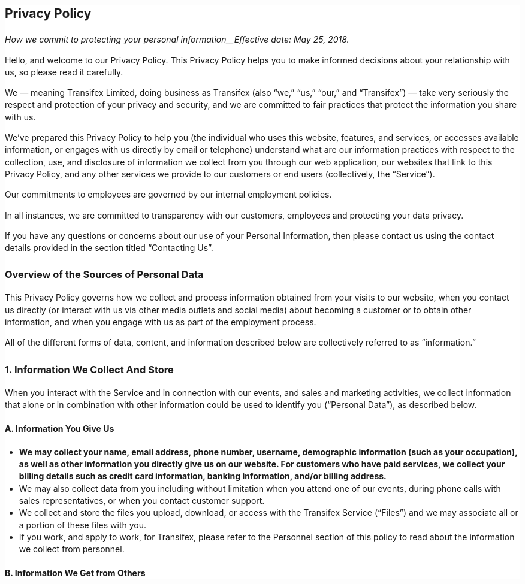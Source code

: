 **Privacy Policy**
------------------

_How we commit to protecting your personal information__Effective date: May 25, 2018._

Hello, and welcome to our Privacy Policy. This Privacy Policy helps you to make informed decisions about your relationship with us, so please read it carefully.

We — meaning Transifex Limited, doing business as Transifex (also “we,” “us,” “our,” and “Transifex”) — take very seriously the respect and protection of your privacy and security, and we are committed to fair practices that protect the information you share with us.

We’ve prepared this Privacy Policy to help you (the individual who uses this website, features, and services, or accesses available information, or engages with us directly by email or telephone) understand what are our information practices with respect to the collection, use, and disclosure of information we collect from you through our web application, our websites that link to this Privacy Policy, and any other services we provide to our customers or end users (collectively, the “Service”).

Our commitments to employees are governed by our internal employment policies.

In all instances, we are committed to transparency with our customers, employees and protecting your data privacy.

If you have any questions or concerns about our use of your Personal Information, then please contact us using the contact details provided in the section titled “Contacting Us”.

### **Overview of the Sources of Personal Data**

This Privacy Policy governs how we collect and process information obtained from your visits to our website, when you contact us directly (or interact with us via other media outlets and social media) about becoming a customer or to obtain other information, and when you engage with us as part of the employment process.

All of the different forms of data, content, and information described below are collectively referred to as “information.”

### **1\. Information We Collect And Store**

When you interact with the Service and in connection with our events, and sales and marketing activities, we collect information that alone or in combination with other information could be used to identify you (“Personal Data”), as described below.

#### **A. Information You Give Us**

*   **We may collect your‎ name, email address, phone number, username, demographic information (such as your occupation), as well as other information you directly give us on our website. For customers who have paid services, we collect your billing details such as credit card information, banking information, and/or billing address.**
*   We may also collect data from you including without limitation when you attend one of our events, during phone calls with sales representatives, or when you contact customer support.
*   We collect and store the files you upload, download, or access with the Transifex Service (“Files”) and we may associate all or a portion of these files with you.
*   If you work, and apply to work, for Transifex, please refer to the Personnel section of this policy to read about the information we collect from personnel.

#### **B. Information We Get from Others**

